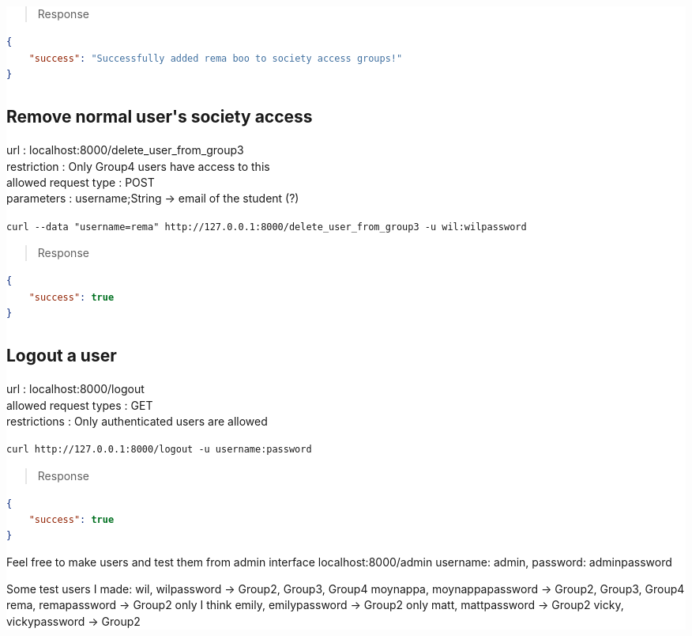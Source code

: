 > Response

```json
{
    "success": "Successfully added rema boo to society access groups!"
}
```

## Remove normal user's society access
url : localhost:8000/delete_user_from_group3  
restriction : Only Group4 users have access to this  
allowed request type : POST  
parameters : username;String -> email of the student (?)  

```shell
curl --data "username=rema" http://127.0.0.1:8000/delete_user_from_group3 -u wil:wilpassword
```

> Response

```json
{
    "success": true
}
```

## Logout a user
url : localhost:8000/logout  
allowed request types : GET  
restrictions : Only authenticated users are allowed  

```shell
curl http://127.0.0.1:8000/logout -u username:password
```

> Response

```json
{
    "success": true
}
```


Feel free to make users and test them from admin interface localhost:8000/admin  username: admin, password: adminpassword


Some test users I made:
    wil, wilpassword -> Group2, Group3, Group4
    moynappa, moynappapassword -> Group2, Group3, Group4
    rema, remapassword -> Group2 only I think
    emily, emilypassword -> Group2 only
    matt, mattpassword -> Group2
    vicky, vickypassword -> Group2
